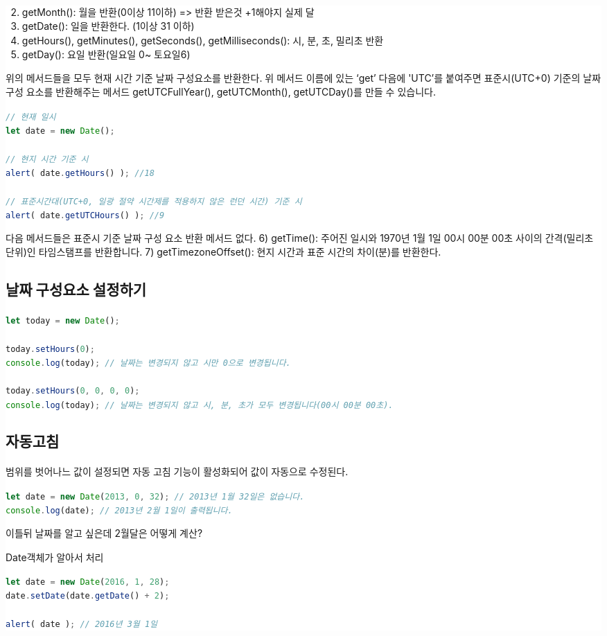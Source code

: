 2) getMonth(): 월을 반환(0이상 11이하) => 반환 받은것 +1해야지 실제 달
3) getDate(): 일을 반환한다. (1이상 31 이하)
4) getHours(), getMinutes(), getSeconds(), getMilliseconds(): 시, 분, 초, 밀리초 반환
5) getDay(): 요일 반환(일요일 0~ 토요일6)

위의 메서드들을 모두 현재 시간 기준 날짜 구성요소를 반환한다. 
위 메서드 이름에 있는 ‘get’ 다음에 'UTC’를 붙여주면 표준시(UTC+0) 기준의 날짜 구성 요소를 반환해주는 메서드 getUTCFullYear(), getUTCMonth(), getUTCDay()를 만들 수 있습니다.

``` jsx
// 현재 일시
let date = new Date();

// 현지 시간 기준 시
alert( date.getHours() ); //18

// 표준시간대(UTC+0, 일광 절약 시간제를 적용하지 않은 런던 시간) 기준 시
alert( date.getUTCHours() ); //9
```

다음 메서드들은 표준시 기준 날짜 구성 요소 반환 메서드 없다. 
 6) getTime(): 주어진 일시와 1970년 1월 1일 00시 00분 00초 사이의 간격(밀리초 단위)인 타임스탬프를 반환합니다.
 7) getTimezoneOffset(): 현지 시간과 표준 시간의 차이(분)를 반환한다. 
  

  ## 날짜 구성요소 설정하기 
  ``` jsx
  let today = new Date();

today.setHours(0);
console.log(today); // 날짜는 변경되지 않고 시만 0으로 변경됩니다.

today.setHours(0, 0, 0, 0);
console.log(today); // 날짜는 변경되지 않고 시, 분, 초가 모두 변경됩니다(00시 00분 00초).

```

## 자동고침
범위를 벗어나느 값이 설정되면 자동 고침 기능이 활성화되어 값이 자동으로 수정된다. 
``` jsx
let date = new Date(2013, 0, 32); // 2013년 1월 32일은 없습니다.
console.log(date); // 2013년 2월 1일이 출력됩니다.
```

이틀뒤 날짜를 알고 싶은데 2월달은 어떻게 계산?

Date객체가 알아서 처리
``` jsx
let date = new Date(2016, 1, 28);
date.setDate(date.getDate() + 2);

alert( date ); // 2016년 3월 1일
```

